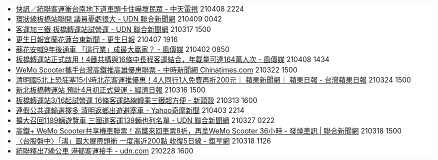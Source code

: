 - [快訊／統聯客運衝台南地下道車頭卡住嚇壞民眾 - 中天電視](https://gotv.ctitv.com.tw/2021/04/1746518.htm "快訊／統聯客運衝台南地下道車頭卡住嚇壞民眾 - 中天電視") 210408 2224
- [環狀線板橋站聯開 議員憂虧很大 - UDN 聯合新聞網](https://udn.com/news/story/7323/5375393 "環狀線板橋站聯開 議員憂虧很大 - UDN 聯合新聞網") 210409 0042
- [客運加三鐵 板橋轉運站試營運 - UDN 聯合新聞網](https://udn.com/news/story/7323/5322704 "客運加三鐵 板橋轉運站試營運 - UDN 聯合新聞網") 210317 1500
- [更生日報宜蘭花蓮台東新聞 - 更生日報](http://www.ksnews.com.tw/index.php/news/realtimenewsContent/0000012277 "更生日報宜蘭花蓮台東新聞 - 更生日報") 210407 1916
- [蘇花安喊9年後通車 「這行業」成最大贏家？ - 風傳媒](https://www.storm.mg/article/3577768 "蘇花安喊9年後通車 「這行業」成最大贏家？ - 風傳媒") 210402 0850
- [板橋轉運站正式啟用！4鐵共構與16條中長程客運結合，年載量可達164萬人次 - 風傳媒](https://www.storm.mg/lifestyle/3593210 "板橋轉運站正式啟用！4鐵共構與16條中長程客運結合，年載量可達164萬人次 - 風傳媒") 210408 1434
- [WeMo Scooter攜手台灣高鐵推高雄優惠聯票 - 中時新聞網 Chinatimes.com](https://www.chinatimes.com/realtimenews/20210322002259-260410 "WeMo Scooter攜手台灣高鐵推高雄優惠聯票 - 中時新聞網 Chinatimes.com") 210322 1500
- [清明國5北上恐狂塞15小時北花客運推優惠！4人同行1人免費再折200元｜ 蘋果新聞網｜ 蘋果日報 - 台灣蘋果日報](https://tw.appledaily.com/life/20210324/2CXYOD2CJ5HUXJ77H2GLCQAZAE/ "清明國5北上恐狂塞15小時北花客運推優惠！4人同行1人免費再折200元｜ 蘋果新聞網｜ 蘋果日報 - 台灣蘋果日報") 210324 1500
- [新北板橋轉運站 預計4月初正式營運 - 經濟日報](https://money.udn.com/money/story/5648/5321077 "新北板橋轉運站 預計4月初正式營運 - 經濟日報") 210316 1500
- [板橋轉運站3/16起試營運 16條客運路線轉乘三鐵超方便 - 新頭殼](https://newtalk.tw/news/view/2021-03-13/548649 "板橋轉運站3/16起試營運 16條客運路線轉乘三鐵超方便 - 新頭殼") 210313 1600
- [連假公共運輸選擇多 清明返鄉出遊避塞車 - Yahoo奇摩新聞](https://tw.news.yahoo.com/%E9%80%A3%E5%81%87%E5%85%AC%E5%85%B1%E9%81%8B%E8%BC%B8%E9%81%B8%E6%93%87%E5%A4%9A-%E6%B8%85%E6%98%8E%E8%BF%94%E9%84%89%E5%87%BA%E9%81%8A%E9%81%BF%E5%A1%9E%E8%BB%8A-141432719.html "連假公共運輸選擇多 清明返鄉出遊避塞車 - Yahoo奇摩新聞") 210403 2214
- [擴大召回1189輛遊覽車 三國道客運139輛也列名單 - UDN 聯合新聞網](https://udn.com/news/story/7315/5347010 "擴大召回1189輛遊覽車 三國道客運139輛也列名單 - UDN 聯合新聞網") 210327 0222
- [高鐵+ WeMo Scooter共享機車聯票！高鐵來回車票8折，再拿WeMo Scooter 36小時 - 發燒車訊 | 聯合新聞網](https://autos.udn.com/autos/story/7825/5326072 "高鐵+ WeMo Scooter共享機車聯票！高鐵來回車票8折，再拿WeMo Scooter 36小時 - 發燒車訊 | 聯合新聞網") 210318 1500
- [〈台股盤中〉「鴻」圖大展帶頭衝 一度漲近200點 收復5日線 - 鉅亨網](https://m.cnyes.com/news/id/4614879 "〈台股盤中〉「鴻」圖大展帶頭衝 一度漲近200點 收復5日線 - 鉅亨網") 210318 1126
- [統聯釋出7線公車 港都客運接手 - udn.com](https://udn.com/news/story/7327/5282585 "統聯釋出7線公車 港都客運接手 - udn.com") 210228 1600

